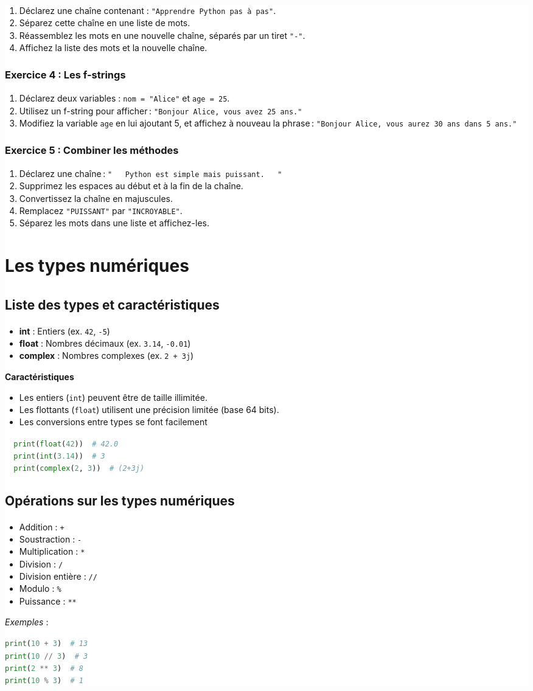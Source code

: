 1. Déclarez une chaîne contenant : `"Apprendre Python pas à pas"`.
2. Séparez cette chaîne en une liste de mots.
3. Réassemblez les mots en une nouvelle chaîne, séparés par un tiret `"-"`.
4. Affichez la liste des mots et la nouvelle chaîne.

### Exercice 4 : Les f-strings

1. Déclarez deux variables : `nom = "Alice"` et `age = 25`.
2. Utilisez un f-string pour afficher : `"Bonjour Alice, vous avez 25 ans."`
3. Modifiez la variable `age` en lui ajoutant 5, et affichez à nouveau la phrase : `"Bonjour Alice, vous aurez 30 ans dans 5 ans."`

### Exercice 5 : Combiner les méthodes

1. Déclarez une chaîne : `"   Python est simple mais puissant.   "`
2. Supprimez les espaces au début et à la fin de la chaîne.
3. Convertissez la chaîne en majuscules.
4. Remplacez `"PUISSANT"` par `"INCROYABLE"`.
5. Séparez les mots dans une liste et affichez-les.

# Les types numériques

## Liste des types et caractéristiques 

- **int** : Entiers (ex. `42`, `-5`)
- **float** : Nombres décimaux (ex. `3.14`, `-0.01`)
- **complex** : Nombres complexes (ex. `2 + 3j`)

**Caractéristiques**
- Les entiers (`int`) peuvent être de taille illimitée.
- Les flottants (`float`) utilisent une précision limitée (base 64 bits).
- Les conversions entre types se font facilement

```python
  print(float(42))  # 42.0
  print(int(3.14))  # 3
  print(complex(2, 3))  # (2+3j)
```

## Opérations sur les types numériques

- Addition : `+`
- Soustraction : `-`
- Multiplication : `*`
- Division : `/`
- Division entière : `//`
- Modulo : `%`
- Puissance : `**`

_Exemples_ :
```python
print(10 + 3)  # 13
print(10 // 3)  # 3
print(2 ** 3)  # 8
print(10 % 3)  # 1
```
